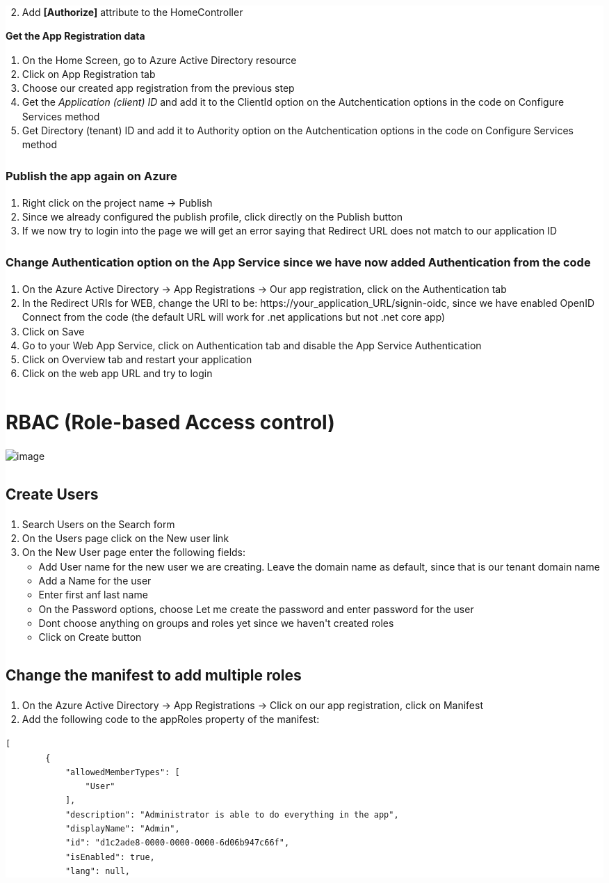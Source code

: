 2. Add **[Authorize]** attribute to the HomeController

**Get the App Registration data**
1. On the Home Screen, go to Azure Active Directory resource
2. Click on App Registration tab
3. Choose our created app registration from the previous step
4. Get the _Application (client) ID_ and add it to the ClientId option on the Autchentication options in the code on Configure Services method
5. Get Directory (tenant) ID and add it to Authority option on the Autchentication options in the code on Configure Services method

### Publish the app again on Azure
1. Right click on the project name -> Publish
2. Since we already configured the publish profile, click directly on the Publish button
3. If we now try to login into the page we will get an error saying that Redirect URL does not match to our application ID

### Change Authentication option on the App Service since we have now added Authentication from the code
1. On the Azure Active Directory -> App Registrations -> Our app registration, click on the Authentication tab
2. In the Redirect URIs for WEB, change the URI to be: https://your_application_URL/signin-oidc, since we have enabled OpenID Connect from the code (the default URL will work for .net applications but not .net core app)
3. Click on Save
4. Go to your Web App Service, click on Authentication tab and disable the App Service Authentication
5. Click on Overview tab and restart your application
6. Click on the web app URL and try to login


# RBAC (Role-based Access control)
![image](https://user-images.githubusercontent.com/52662114/112533679-7f9ec380-8daa-11eb-8c96-87e008fa75fa.png)


## Create Users
1. Search Users on the Search form
2. On the Users page click on the New user link
3. On the New User page enter the following fields:
	- Add User name for the new user we are creating. Leave the domain name as default, since that is our tenant domain name
	- Add a Name for the user
	- Enter first anf last name
	- On the Password options, choose Let me create the password and enter password for the user
	- Dont choose anything on groups and roles yet since we haven't created roles
	- Click on Create button
		
## Change the manifest to add multiple roles
1. On the Azure Active Directory -> App Registrations -> Click on our app registration, click on Manifest
2. Add the following code to the appRoles property of the manifest:
```
[
		{
			"allowedMemberTypes": [
				"User"
			],
			"description": "Administrator is able to do everything in the app",
			"displayName": "Admin",
			"id": "d1c2ade8-0000-0000-0000-6d06b947c66f",
			"isEnabled": true,
			"lang": null,
```